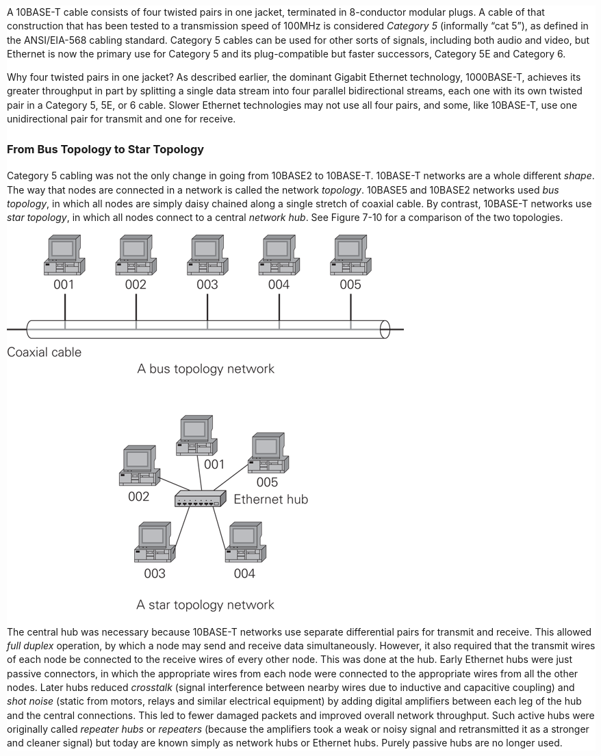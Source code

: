 A 10BASE-T cable consists of four twisted pairs in one jacket, terminated in 8-conductor modular plugs. A cable of that construction that has been tested to a transmission speed of 100MHz is considered _Category 5_ (informally “cat 5”), as defined in the ANSI/EIA-568 cabling standard. Category 5 cables can be used for other sorts of signals, including both audio and video, but Ethernet is now the primary use for Category 5 and its plug-compatible but faster successors, Category 5E and Category 6.

Why four twisted pairs in one jacket? As described earlier, the dominant Gigabit Ethernet technology, 1000BASE-T, achieves its greater throughput in part by splitting a single data stream into four parallel bidirectional streams, each one with its own twisted pair in a Category 5, 5E, or 6 cable. Slower Ethernet technologies may not use all four pairs, and some, like 10BASE-T, use one unidirectional pair for transmit and one for receive.

### From Bus Topology to Star Topology

Category 5 cabling was not the only change in going from 10BASE2 to 10BASE-T. 10BASE-T networks are a whole different _shape_. The way that nodes are connected in a network is called the network _topology_. 10BASE5 and 10BASE2 networks used _bus topology_, in which all nodes are simply daisy chained along a single stretch of coaxial cable. By contrast, 10BASE-T networks use _star topology_, in which all nodes connect to a central _network hub_. See Figure 7-10 for a comparison of the two topologies.

![[FIGURE 7-10:](#10_9781119183938-ch07.xhtml#rc07-fig-0010) Bus topology versus star topology](./media/images/9781119183938-fg0710.png)

The central hub was necessary because 10BASE-T networks use separate differential pairs for transmit and receive. This allowed _full duplex_ operation, by which a node may send and receive data simultaneously. However, it also required that the transmit wires of each node be connected to the receive wires of every other node. This was done at the hub. Early Ethernet hubs were just passive connectors, in which the appropriate wires from each node were connected to the appropriate wires from all the other nodes. Later hubs reduced _crosstalk_ (signal interference between nearby wires due to inductive and capacitive coupling) and _shot noise_ (static from motors, relays and similar electrical equipment) by adding digital amplifiers between each leg of the hub and the central connections. This led to fewer damaged packets and improved overall network throughput. Such active hubs were originally called _repeater hubs_ or _repeaters_ (because the amplifiers took a weak or noisy signal and retransmitted it as a stronger and cleaner signal) but today are known simply as network hubs or Ethernet hubs. Purely passive hubs are no longer used.
